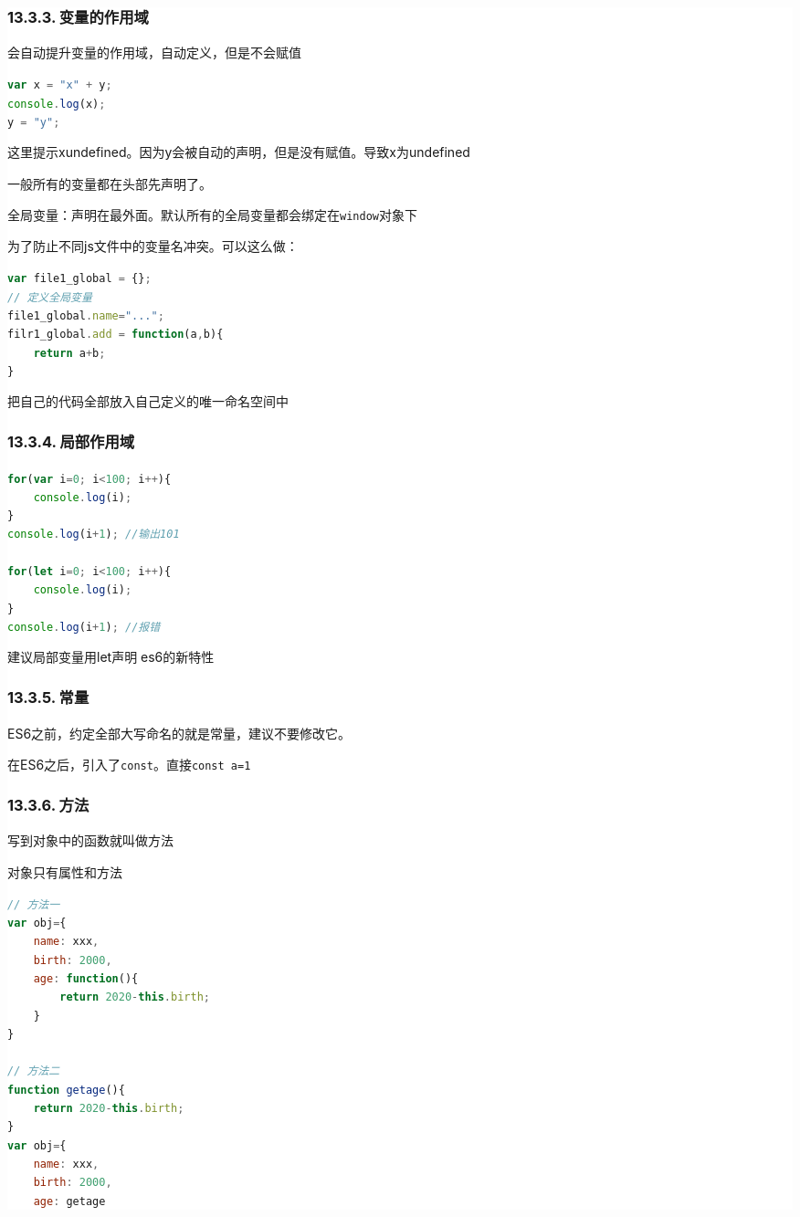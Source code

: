 ### 13.3.3. 变量的作用域
会自动提升变量的作用域，自动定义，但是不会赋值
```javascript
var x = "x" + y;
console.log(x);
y = "y";
```
这里提示xundefined。因为y会被自动的声明，但是没有赋值。导致x为undefined

一般所有的变量都在头部先声明了。

全局变量：声明在最外面。默认所有的全局变量都会绑定在`window`对象下

为了防止不同js文件中的变量名冲突。可以这么做：
```javascript
var file1_global = {};
// 定义全局变量
file1_global.name="...";
filr1_global.add = function(a,b){
    return a+b;
}
```
把自己的代码全部放入自己定义的唯一命名空间中

### 13.3.4. 局部作用域
```javascript
for(var i=0; i<100; i++){
    console.log(i);
}
console.log(i+1); //输出101

for(let i=0; i<100; i++){
    console.log(i);
}
console.log(i+1); //报错
```
建议局部变量用let声明 es6的新特性

### 13.3.5. 常量
ES6之前，约定全部大写命名的就是常量，建议不要修改它。

在ES6之后，引入了`const`。直接`const a=1`

### 13.3.6. 方法
写到对象中的函数就叫做方法

对象只有属性和方法

```javascript
// 方法一
var obj={
    name: xxx,
    birth: 2000,
    age: function(){
        return 2020-this.birth;
    }
}

// 方法二
function getage(){
    return 2020-this.birth;
}
var obj={
    name: xxx,
    birth: 2000,
    age: getage
```